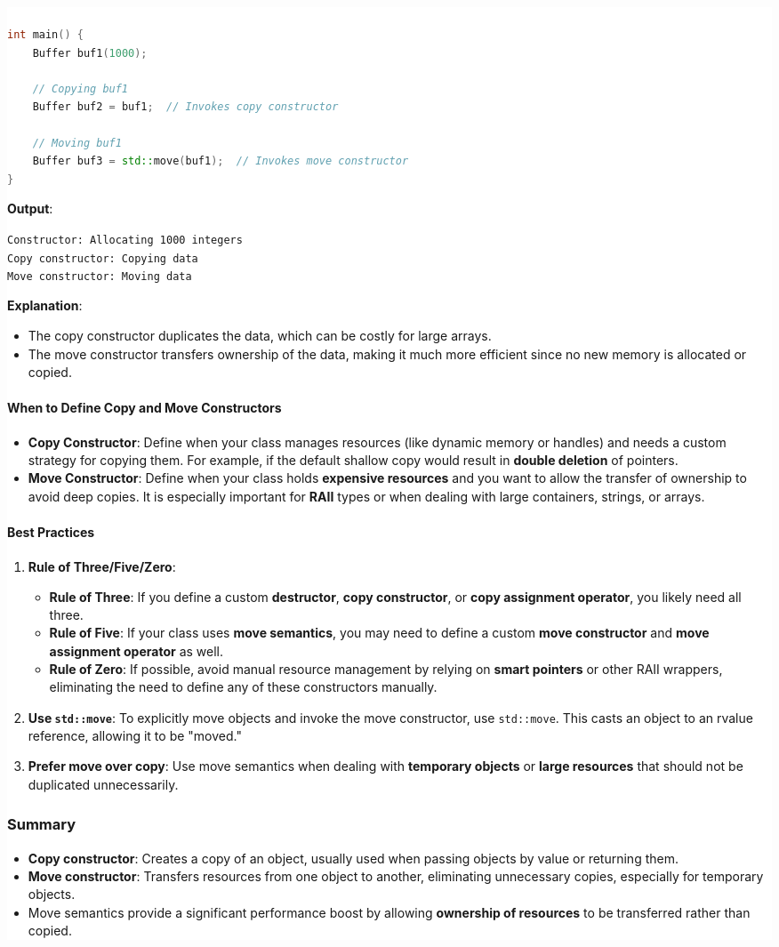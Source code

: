 ```cpp

int main() {
    Buffer buf1(1000);

    // Copying buf1
    Buffer buf2 = buf1;  // Invokes copy constructor

    // Moving buf1
    Buffer buf3 = std::move(buf1);  // Invokes move constructor
}
```

**Output**:
```
Constructor: Allocating 1000 integers
Copy constructor: Copying data
Move constructor: Moving data
```

**Explanation**:
- The copy constructor duplicates the data, which can be costly for large arrays.
- The move constructor transfers ownership of the data, making it much more efficient since no new memory is allocated or copied.

#### When to Define Copy and Move Constructors

- **Copy Constructor**: Define when your class manages resources (like dynamic memory or handles) and needs a custom strategy for copying them. For example, if the default shallow copy would result in **double deletion** of pointers.
- **Move Constructor**: Define when your class holds **expensive resources** and you want to allow the transfer of ownership to avoid deep copies. It is especially important for **RAII** types or when dealing with large containers, strings, or arrays.

#### Best Practices

1. **Rule of Three/Five/Zero**:
   - **Rule of Three**: If you define a custom **destructor**, **copy constructor**, or **copy assignment operator**, you likely need all three.
   - **Rule of Five**: If your class uses **move semantics**, you may need to define a custom **move constructor** and **move assignment operator** as well.
   - **Rule of Zero**: If possible, avoid manual resource management by relying on **smart pointers** or other RAII wrappers, eliminating the need to define any of these constructors manually.

2. **Use `std::move`**: To explicitly move objects and invoke the move constructor, use `std::move`. This casts an object to an rvalue reference, allowing it to be "moved."

3. **Prefer move over copy**: Use move semantics when dealing with **temporary objects** or **large resources** that should not be duplicated unnecessarily.

### **Summary**

- **Copy constructor**: Creates a copy of an object, usually used when passing objects by value or returning them.
- **Move constructor**: Transfers resources from one object to another, eliminating unnecessary copies, especially for temporary objects.
- Move semantics provide a significant performance boost by allowing **ownership of resources** to be transferred rather than copied.
